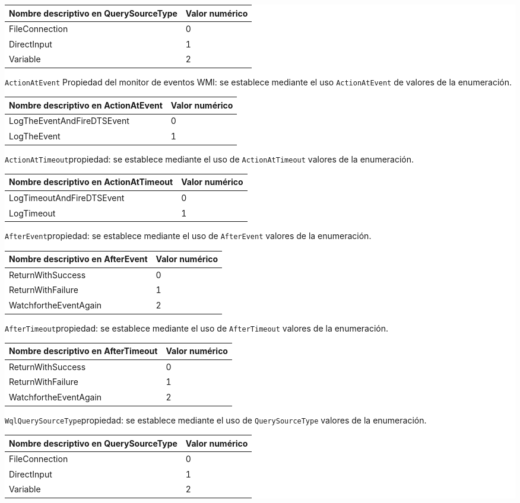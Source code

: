 |Nombre descriptivo en QuerySourceType|Valor numérico|  
|--------------------------------------|-------------------|  
|FileConnection|0|  
|DirectInput|1|  
|Variable|2|  
  
 `ActionAtEvent` Propiedad del monitor de eventos WMI: se establece mediante el uso `ActionAtEvent` de valores de la enumeración.  
  
|Nombre descriptivo en ActionAtEvent|Valor numérico|  
|------------------------------------|-------------------|  
|LogTheEventAndFireDTSEvent|0|  
|LogTheEvent|1|  
  
 `ActionAtTimeout`propiedad: se establece mediante el uso de `ActionAtTimeout` valores de la enumeración.  
  
|Nombre descriptivo en ActionAtTimeout|Valor numérico|  
|--------------------------------------|-------------------|  
|LogTimeoutAndFireDTSEvent|0|  
|LogTimeout|1|  
  
 `AfterEvent`propiedad: se establece mediante el uso de `AfterEvent` valores de la enumeración.  
  
|Nombre descriptivo en AfterEvent|Valor numérico|  
|---------------------------------|-------------------|  
|ReturnWithSuccess|0|  
|ReturnWithFailure|1|  
|WatchfortheEventAgain|2|  
  
 `AfterTimeout`propiedad: se establece mediante el uso de `AfterTimeout` valores de la enumeración.  
  
|Nombre descriptivo en AfterTimeout|Valor numérico|  
|-----------------------------------|-------------------|  
|ReturnWithSuccess|0|  
|ReturnWithFailure|1|  
|WatchfortheEventAgain|2|  
  
 `WqlQuerySourceType`propiedad: se establece mediante el uso de `QuerySourceType` valores de la enumeración.  
  
|Nombre descriptivo en QuerySourceType|Valor numérico|  
|--------------------------------------|-------------------|  
|FileConnection|0|  
|DirectInput|1|  
|Variable|2|  
  